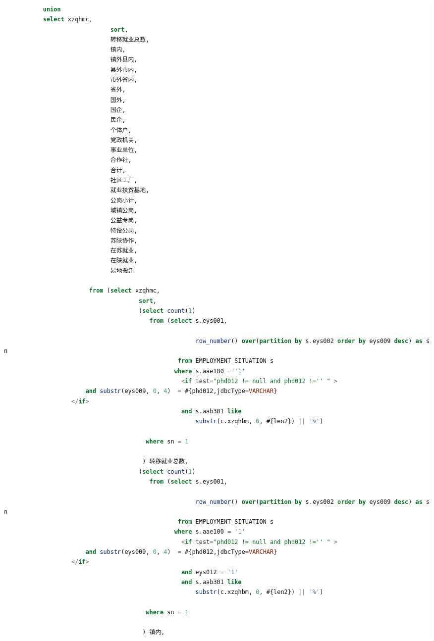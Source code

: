 ~~~sql
           union
           select xzqhmc,
                              sort,
                              转移就业总数,
                              镇内,
                              镇外县内,
                              县外市内,
                              市外省内,
                              省外,
                              国外,
                              国企,
                              民企,
                              个体户,
                              党政机关,
                              事业单位,
                              合作社,
                              合计,
                              社区工厂,
                              就业扶贫基地,
                              公岗小计,
                              城镇公岗,
                              公益专岗,
                              特设公岗,
                              苏陕协作,
                              在苏就业,
                              在陕就业,
                              易地搬迁
                      
                        from (select xzqhmc,
                                      sort,
                                      (select count(1)
                                         from (select s.eys001,
                                                      
                                                      row_number() over(partition by s.eys002 order by eys009 desc) as sn
                                                 from EMPLOYMENT_SITUATION s
                                                where s.aae100 = '1'
                                                  <if test="phd012 != null and phd012 !='' " >
                       and substr(eys009, 0, 4)  = #{phd012,jdbcType=VARCHAR}
                   </if>
                                                  and s.aab301 like
                                                      substr(c.xzqhbm, 0, #{len2}) || '%')
                                       
                                        where sn = 1
                                       
                                       ) 转移就业总数,
                                      (select count(1)
                                         from (select s.eys001,
                                                      
                                                      row_number() over(partition by s.eys002 order by eys009 desc) as sn
                                                 from EMPLOYMENT_SITUATION s
                                                where s.aae100 = '1'
                                                  <if test="phd012 != null and phd012 !='' " >
                       and substr(eys009, 0, 4)  = #{phd012,jdbcType=VARCHAR}
                   </if>
                                                  and eys012 = '1'
                                                  and s.aab301 like
                                                      substr(c.xzqhbm, 0, #{len2}) || '%')
                                       
                                        where sn = 1
                                       
                                       ) 镇内,
~~~
